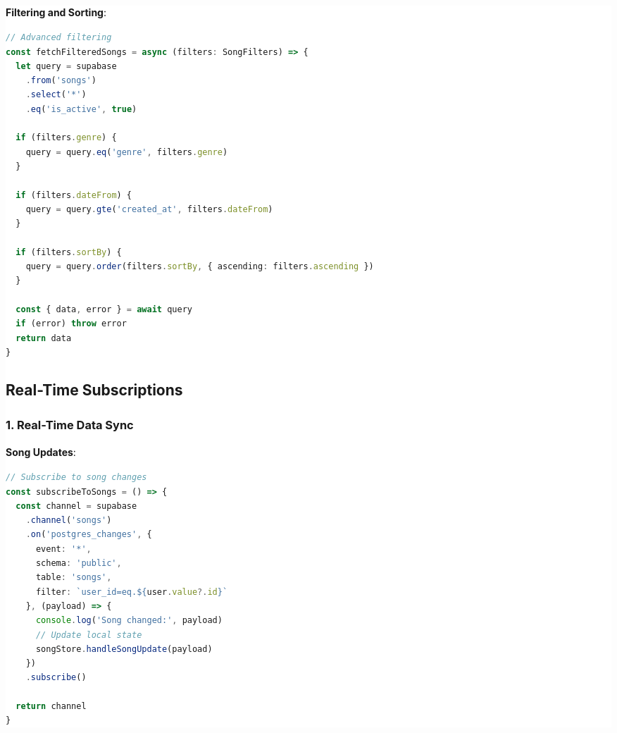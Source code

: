 **Filtering and Sorting**:
```typescript
// Advanced filtering
const fetchFilteredSongs = async (filters: SongFilters) => {
  let query = supabase
    .from('songs')
    .select('*')
    .eq('is_active', true)
  
  if (filters.genre) {
    query = query.eq('genre', filters.genre)
  }
  
  if (filters.dateFrom) {
    query = query.gte('created_at', filters.dateFrom)
  }
  
  if (filters.sortBy) {
    query = query.order(filters.sortBy, { ascending: filters.ascending })
  }
  
  const { data, error } = await query
  if (error) throw error
  return data
}
```

## Real-Time Subscriptions

### 1. Real-Time Data Sync
**Song Updates**:
```typescript
// Subscribe to song changes
const subscribeToSongs = () => {
  const channel = supabase
    .channel('songs')
    .on('postgres_changes', {
      event: '*',
      schema: 'public',
      table: 'songs',
      filter: `user_id=eq.${user.value?.id}`
    }, (payload) => {
      console.log('Song changed:', payload)
      // Update local state
      songStore.handleSongUpdate(payload)
    })
    .subscribe()
  
  return channel
}
```
